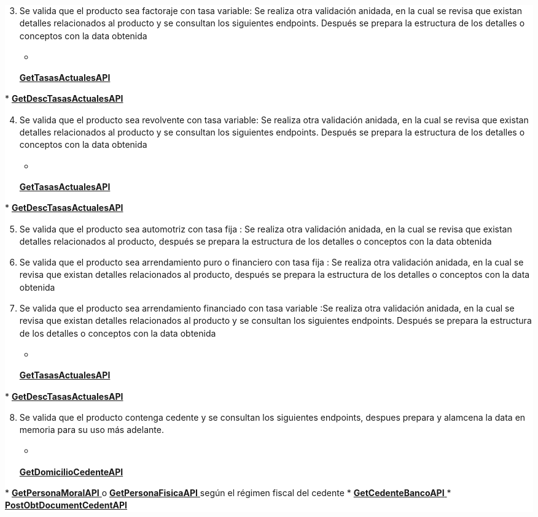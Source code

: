 3. Se valida que el producto sea factoraje con tasa variable: Se realiza otra validación anidada, en la cual se revisa que existan detalles relacionados al producto y se consultan los siguientes endpoints. Después se prepara la estructura de los detalles o conceptos con la data obtenida

    * <a href="../../../../../desarrollo/sofom/backend/funciones/productos/#gettasasactualesapi"> 
    <strong>GetTasasActualesAPI</strong>
  </a> 
    * <a href="../../../../../desarrollo/sofom/backend/funciones/productos/#getdesctasasactualesapi"> 
    <strong>GetDescTasasActualesAPI</strong>
  </a>
  
4. Se valida que el producto sea revolvente con tasa variable: Se realiza otra validación anidada, en la cual se revisa que existan detalles relacionados al producto y se consultan los siguientes endpoints. Después se prepara la estructura de los detalles o conceptos con la data obtenida

    * <a href="../../../../../desarrollo/sofom/backend/funciones/productos/#gettasasactualesapi"> 
    <strong>GetTasasActualesAPI</strong>
  </a> 
    * <a href="../../../../../desarrollo/sofom/backend/funciones/productos/#getdesctasasactualesapi"> 
    <strong>GetDescTasasActualesAPI</strong>
  </a>

5. Se valida que el producto sea automotriz con tasa fija : Se realiza otra validación anidada, en la cual se revisa que existan detalles relacionados al producto, después se prepara la estructura de los detalles o conceptos con la data obtenida

6. Se valida que el producto sea arrendamiento puro o financiero con tasa fija : Se realiza otra validación anidada, en la cual se revisa que existan detalles relacionados al producto, después se prepara la estructura de los detalles o conceptos con la data obtenida

7. Se valida que el producto sea arrendamiento financiado con tasa variable :Se realiza otra validación anidada, en la cual se revisa que existan detalles relacionados al producto y se consultan los siguientes endpoints. Después se prepara la estructura de los detalles o conceptos con la data obtenida

    * <a href="../../../../../desarrollo/sofom/backend/funciones/productos/#gettasasactualesapi"> 
    <strong>GetTasasActualesAPI</strong>
  </a> 
    * <a href="../../../../../desarrollo/sofom/backend/funciones/productos/#getdesctasasactualesapi"> 
    <strong>GetDescTasasActualesAPI</strong>
  </a>
  
8. Se valida que el producto contenga cedente y se consultan los siguientes endpoints, despues prepara y alamcena la data en memoria para su uso más adelante.

    * <a href="../../../../../desarrollo/sofom/backend/funciones/productos/#getdomiciliocedenteapi"> 
    <strong>GetDomicilioCedenteAPI</strong>
  </a> 
    * <a href="../../../../../desarrollo/sofom/backend/funciones/productos/#getpersonamoralapi"> 
    <strong>GetPersonaMoralAPI</strong>
  </a> o <a href="../../../../../desarrollo/sofom/backend/funciones/productos/#getpersonamoralapi"> 
    <strong>GetPersonaFisicaAPI</strong>
  </a> según el régimen fiscal del cedente
    * <a href="../../../../../desarrollo/sofom/backend/funciones/productos/#getcedentebancoapi"> 
    <strong>GetCedenteBancoAPI</strong>
  </a>
    * <a href="../../../../../desarrollo/sofom/backend/funciones/productos/#postobtdocumentcedentapi"> 
    <strong>PostObtDocumentCedentAPI</strong>
  </a>
    